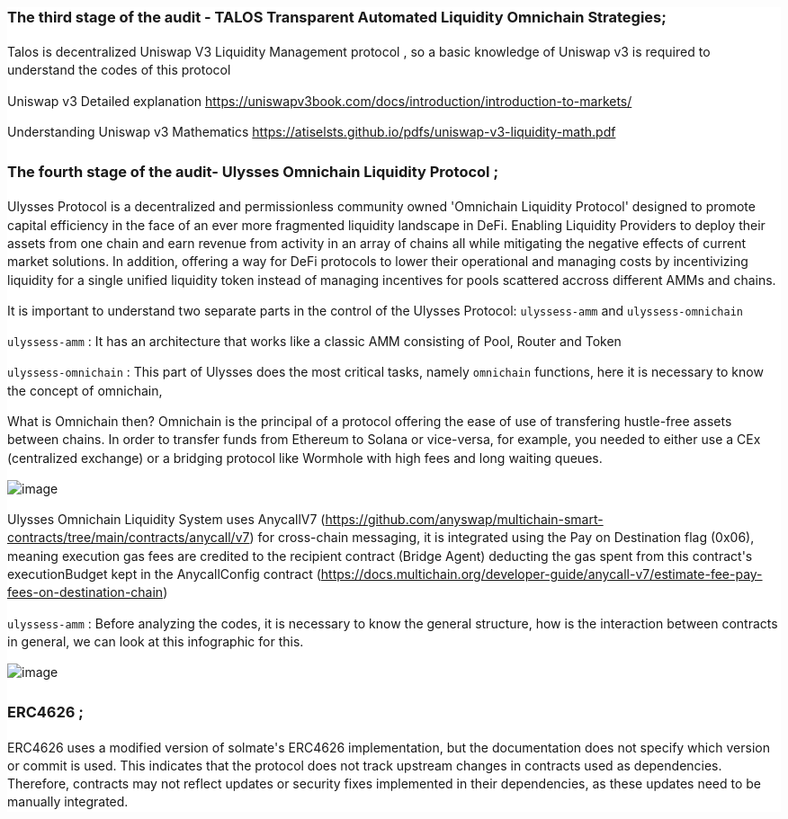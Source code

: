### The third stage of the audit - TALOS Transparent Automated Liquidity Omnichain Strategies;

Talos is decentralized Uniswap V3 Liquidity Management protocol , so a basic knowledge of Uniswap v3 is required to understand the codes of this protocol

Uniswap v3 Detailed explanation
https://uniswapv3book.com/docs/introduction/introduction-to-markets/

Understanding Uniswap v3 Mathematics
https://atiselsts.github.io/pdfs/uniswap-v3-liquidity-math.pdf

### The fourth stage of the audit- Ulysses Omnichain Liquidity Protocol ;

Ulysses Protocol is a decentralized and permissionless community owned 'Omnichain Liquidity Protocol' designed to promote capital efficiency in the face of an ever more fragmented liquidity landscape in DeFi. Enabling Liquidity Providers to deploy their assets from one chain and earn revenue from activity in an array of chains all while mitigating the negative effects of current market solutions. In addition, offering a way for DeFi protocols to lower their operational and managing costs by incentivizing liquidity for a single unified liquidity token instead of managing incentives for pools scattered accross different AMMs and chains.

It is important to understand two separate parts in the control of the Ulysses Protocol: `ulyssess-amm` and `ulyssess-omnichain`

`ulyssess-amm` : It has an architecture that works like a classic AMM consisting of Pool, Router and Token

`ulyssess-omnichain` : This part of Ulysses does the most critical tasks, namely `omnichain` functions, here it is necessary to know the concept of omnichain,

What is Omnichain then?
Omnichain is the principal of a protocol offering the ease of use of transfering hustle-free assets between chains. In order to transfer funds from Ethereum to Solana or vice-versa, for example, you needed to either use a CEx (centralized exchange) or a bridging protocol like Wormhole with high fees and long waiting queues.


<img width="1312" alt="image" src="https://github.com/code-423n4/2023-05-maia/assets/104318932/820bc7af-ce7c-4da7-8d32-3db3e79c57ec">

Ulysses Omnichain Liquidity System uses AnycallV7 (https://github.com/anyswap/multichain-smart-contracts/tree/main/contracts/anycall/v7) for cross-chain messaging, it is integrated using the Pay on Destination flag (0x06), meaning execution gas fees are credited to the recipient contract (Bridge Agent) deducting the gas spent from this contract's executionBudget kept in the AnycallConfig contract (https://docs.multichain.org/developer-guide/anycall-v7/estimate-fee-pay-fees-on-destination-chain)

`ulyssess-amm` : Before analyzing the codes, it is necessary to know the general structure, how is the interaction between contracts in general, we can look at this infographic for this.

<img width="1110" alt="image" src="https://github.com/code-423n4/2023-05-chainlink-findings/assets/104318932/6fe20ec1-84e7-4831-a0eb-204d1f701ae5">

### ERC4626 ;
ERC4626 uses a modified version of solmate's ERC4626 implementation, but the documentation does not specify which version or commit is used. This indicates that the protocol does not track upstream changes in contracts used as dependencies. Therefore, contracts may not reflect updates or security fixes implemented in their dependencies, as these updates need to be manually integrated.
